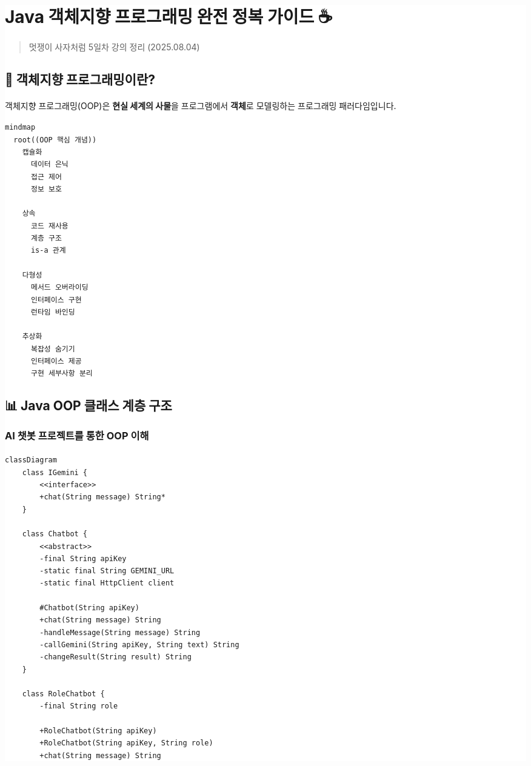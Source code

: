 # Java 객체지향 프로그래밍 완전 정복 가이드 ☕

> 멋쟁이 사자처럼 5일차 강의 정리 (2025.08.04)  


## 🎯 객체지향 프로그래밍이란?

객체지향 프로그래밍(OOP)은 **현실 세계의 사물**을 프로그램에서 **객체**로 모델링하는 프로그래밍 패러다임입니다.

```mermaid
mindmap
  root((OOP 핵심 개념))
    캡슐화
      데이터 은닉
      접근 제어
      정보 보호
    
    상속
      코드 재사용
      계층 구조
      is-a 관계
    
    다형성
      메서드 오버라이딩
      인터페이스 구현
      런타임 바인딩
    
    추상화
      복잡성 숨기기
      인터페이스 제공
      구현 세부사항 분리
```

## 📊 Java OOP 클래스 계층 구조

### AI 챗봇 프로젝트를 통한 OOP 이해

```mermaid
classDiagram
    class IGemini {
        <<interface>>
        +chat(String message) String*
    }
    
    class Chatbot {
        <<abstract>>
        -final String apiKey
        -static final String GEMINI_URL
        -static final HttpClient client
        
        #Chatbot(String apiKey)
        +chat(String message) String
        -handleMessage(String message) String
        -callGemini(String apiKey, String text) String
        -changeResult(String result) String
    }
    
    class RoleChatbot {
        -final String role
        
        +RoleChatbot(String apiKey)
        +RoleChatbot(String apiKey, String role)
        +chat(String message) String
```